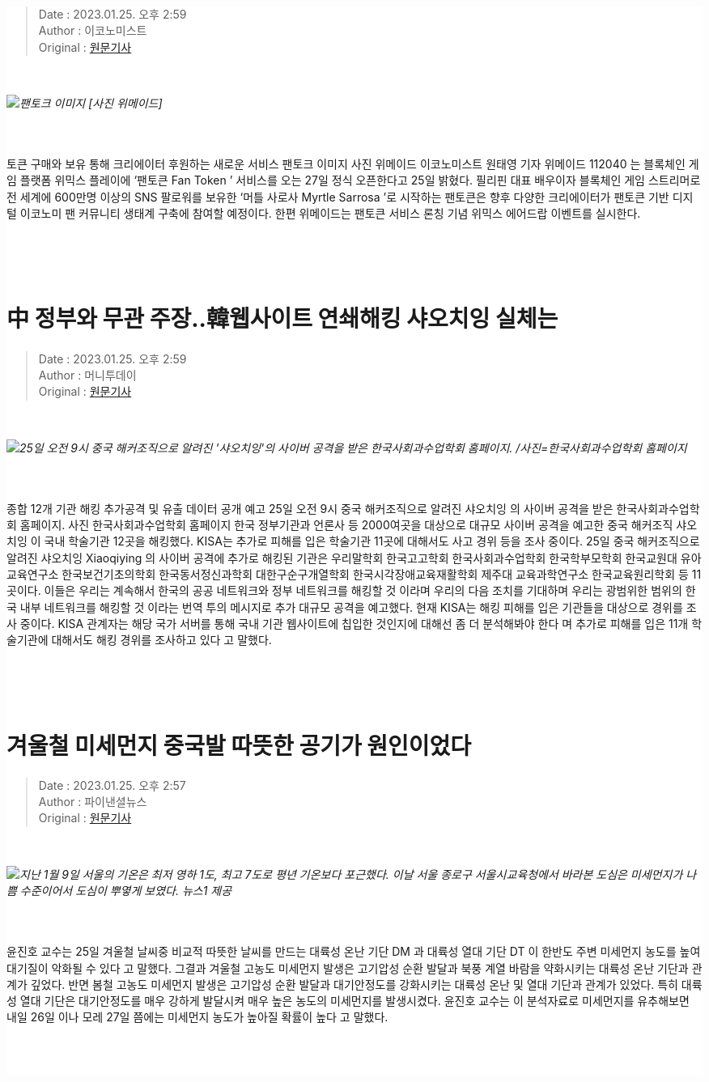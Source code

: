 > Date : 2023.01.25. 오후 2:59  
> Author : 이코노미스트  
> Original : [원문기사](https://n.news.naver.com/mnews/article/243/0000038698?sid=105)  
<br/>  
  
<img src="https://imgnews.pstatic.net/image/243/2023/01/25/0000038698_001_20230125145901315.jpg?type=w647" id="img1"></img><em class="img_desc">팬토크 이미지 [사진 위메이드]</em>  
<br/><br/>  
  
토큰 구매와 보유 통해 크리에이터 후원하는 새로운 서비스 팬토크 이미지 사진 위메이드 이코노미스트 원태영 기자 위메이드 112040 는 블록체인 게임 플랫폼 위믹스 플레이에 ‘팬토큰 Fan Token ’ 서비스를 오는 27일 정식 오픈한다고 25일 밝혔다.
필리핀 대표 배우이자 블록체인 게임 스트리머로 전 세계에 600만명 이상의 SNS 팔로워를 보유한 ‘머틀 사로사 Myrtle Sarrosa ’로 시작하는 팬토큰은 향후 다양한 크리에이터가 팬토큰 기반 디지털 이코노미 팬 커뮤니티 생태계 구축에 참여할 예정이다.
한편 위메이드는 팬토큰 서비스 론칭 기념 위믹스 에어드랍 이벤트를 실시한다.  
<br/><br/><br/>  

  
# 中 정부와 무관 주장..韓웹사이트 연쇄해킹 샤오치잉 실체는  
  
> Date : 2023.01.25. 오후 2:59  
> Author : 머니투데이  
> Original : [원문기사](https://n.news.naver.com/mnews/article/008/0004843527?sid=105)  
<br/>  
  
<img src="https://imgnews.pstatic.net/image/008/2023/01/25/0004843527_001_20230125145901014.jpg?type=w647" id="img1"></img><em class="img_desc">25일 오전 9시 중국 해커조직으로 알려진 '샤오치잉'의 사이버 공격을 받은 한국사회과수업학회 홈페이지. /사진=한국사회과수업학회 홈페이지</em>  
<br/><br/>  
  
종합 12개 기관 해킹 추가공격 및 유출 데이터 공개 예고 25일 오전 9시 중국 해커조직으로 알려진 샤오치잉 의 사이버 공격을 받은 한국사회과수업학회 홈페이지.
사진 한국사회과수업학회 홈페이지 한국 정부기관과 언론사 등 2000여곳을 대상으로 대규모 사이버 공격을 예고한 중국 해커조직 샤오치잉 이 국내 학술기관 12곳을 해킹했다.
KISA는 추가로 피해를 입은 학술기관 11곳에 대해서도 사고 경위 등을 조사 중이다.
25일 중국 해커조직으로 알려진 샤오치잉 Xiaoqiying 의 사이버 공격에 추가로 해킹된 기관은 우리말학회 한국고고학회 한국사회과수업학회 한국학부모학회 한국교원대 유아교육연구소 한국보건기초의학회 한국동서정신과학회 대한구순구개열학회 한국시각장애교육재활학회 제주대 교육과학연구소 한국교육원리학회 등 11곳이다.
이들은 우리는 계속해서 한국의 공공 네트워크와 정부 네트워크를 해킹할 것 이라며 우리의 다음 조치를 기대하며 우리는 광범위한 범위의 한국 내부 네트워크를 해킹할 것 이라는 번역 투의 메시지로 추가 대규모 공격을 예고했다.
현재 KISA는 해킹 피해를 입은 기관들을 대상으로 경위를 조사 중이다.
KISA 관계자는 해당 국가 서버를 통해 국내 기관 웹사이트에 칩입한 것인지에 대해선 좀 더 분석해봐야 한다 며 추가로 피해를 입은 11개 학술기관에 대해서도 해킹 경위를 조사하고 있다 고 말했다.  
<br/><br/><br/>  

  
# 겨울철 미세먼지 중국발 따뜻한 공기가 원인이었다  
  
> Date : 2023.01.25. 오후 2:57  
> Author : 파이낸셜뉴스  
> Original : [원문기사](https://n.news.naver.com/mnews/article/014/0004959782?sid=105)  
<br/>  
  
<img src="https://imgnews.pstatic.net/image/014/2023/01/25/0004959782_001_20230125145705118.jpg?type=w647" id="img1"></img><em class="img_desc">지난 1월 9일 서울의 기온은 최저 영하 1도, 최고 7도로 평년 기온보다 포근했다. 이날 서울 종로구 서울시교육청에서 바라본 도심은 미세먼지가 나쁨 수준이어서 도심이 뿌옇게 보였다. 뉴스1 제공</em>  
<br/><br/>  
  
윤진호 교수는 25일 겨울철 날씨중 비교적 따뜻한 날씨를 만드는 대륙성 온난 기단 DM 과 대륙성 열대 기단 DT 이 한반도 주변 미세먼지 농도를 높여 대기질이 악화될 수 있다 고 말했다.
그결과 겨울철 고농도 미세먼지 발생은 고기압성 순환 발달과 북풍 계열 바람을 약화시키는 대륙성 온난 기단과 관계가 깊었다.
반면 봄철 고농도 미세먼지 발생은 고기압성 순환 발달과 대기안정도를 강화시키는 대륙성 온난 및 열대 기단과 관계가 있었다.
특히 대륙성 열대 기단은 대기안정도를 매우 강하게 발달시켜 매우 높은 농도의 미세먼지를 발생시켰다.
윤진호 교수는 이 분석자료로 미세먼지를 유추해보면 내일 26일 이나 모레 27일 쯤에는 미세먼지 농도가 높아질 확률이 높다 고 말했다.  
<br/><br/><br/>  
